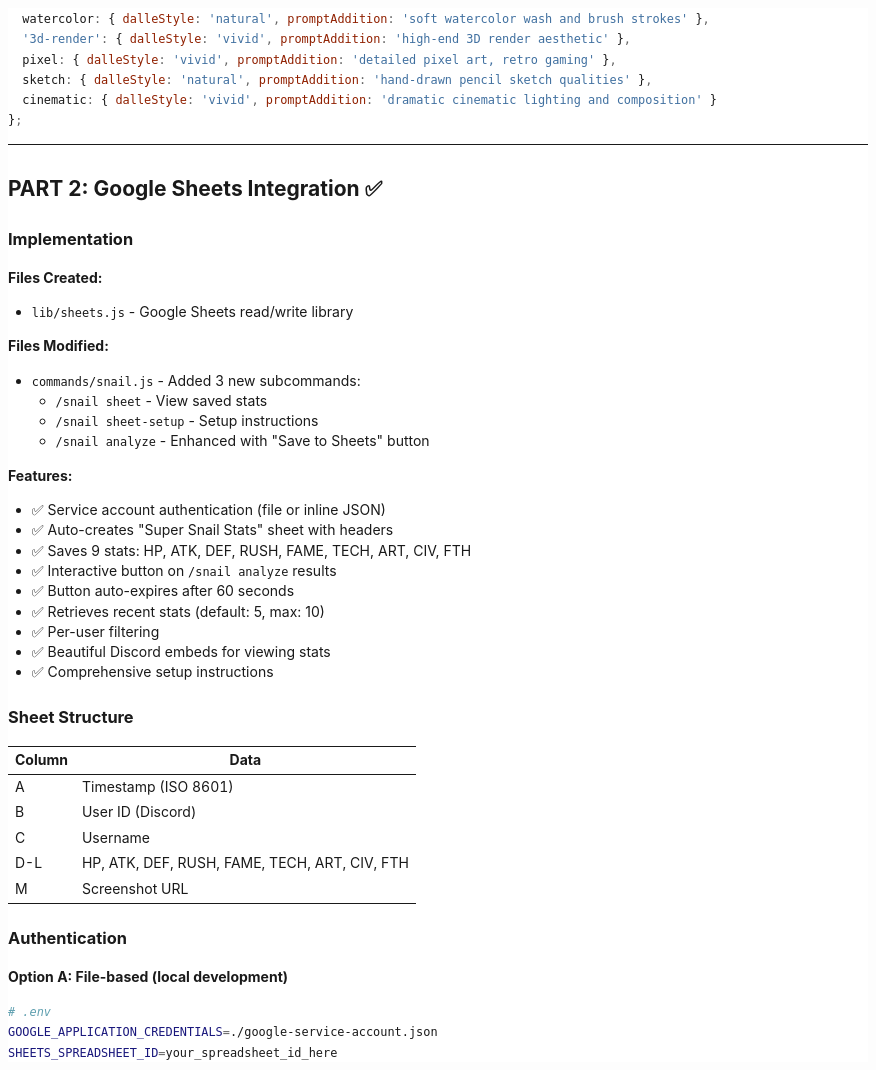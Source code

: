 ```javascript
  watercolor: { dalleStyle: 'natural', promptAddition: 'soft watercolor wash and brush strokes' },
  '3d-render': { dalleStyle: 'vivid', promptAddition: 'high-end 3D render aesthetic' },
  pixel: { dalleStyle: 'vivid', promptAddition: 'detailed pixel art, retro gaming' },
  sketch: { dalleStyle: 'natural', promptAddition: 'hand-drawn pencil sketch qualities' },
  cinematic: { dalleStyle: 'vivid', promptAddition: 'dramatic cinematic lighting and composition' }
};
```

---

## PART 2: Google Sheets Integration ✅

### Implementation

**Files Created:**
- `lib/sheets.js` - Google Sheets read/write library

**Files Modified:**
- `commands/snail.js` - Added 3 new subcommands:
  - `/snail sheet` - View saved stats
  - `/snail sheet-setup` - Setup instructions
  - `/snail analyze` - Enhanced with "Save to Sheets" button

**Features:**
- ✅ Service account authentication (file or inline JSON)
- ✅ Auto-creates "Super Snail Stats" sheet with headers
- ✅ Saves 9 stats: HP, ATK, DEF, RUSH, FAME, TECH, ART, CIV, FTH
- ✅ Interactive button on `/snail analyze` results
- ✅ Button auto-expires after 60 seconds
- ✅ Retrieves recent stats (default: 5, max: 10)
- ✅ Per-user filtering
- ✅ Beautiful Discord embeds for viewing stats
- ✅ Comprehensive setup instructions

### Sheet Structure

| Column | Data |
|--------|------|
| A | Timestamp (ISO 8601) |
| B | User ID (Discord) |
| C | Username |
| D-L | HP, ATK, DEF, RUSH, FAME, TECH, ART, CIV, FTH |
| M | Screenshot URL |

### Authentication

**Option A: File-based (local development)**
```bash
# .env
GOOGLE_APPLICATION_CREDENTIALS=./google-service-account.json
SHEETS_SPREADSHEET_ID=your_spreadsheet_id_here
```
